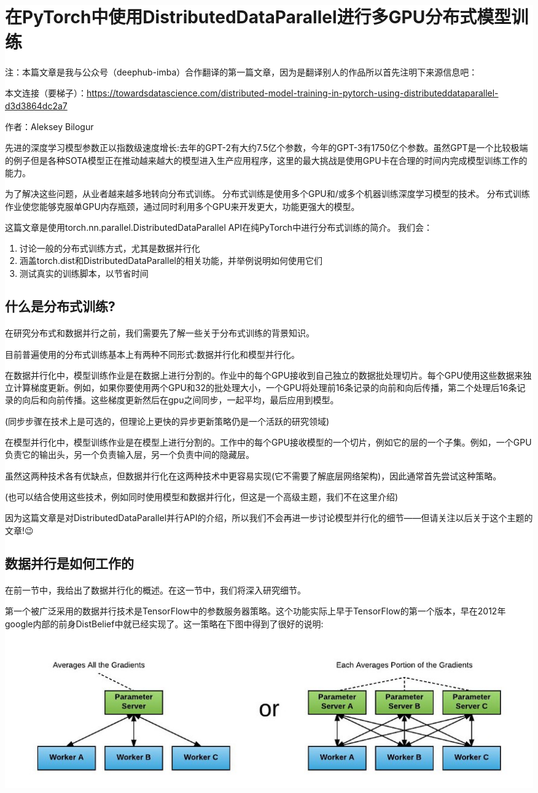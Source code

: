 # 在PyTorch中使用DistributedDataParallel进行多GPU分布式模型训练

注：本篇文章是我与公众号（deephub-imba）合作翻译的第一篇文章，因为是翻译别人的作品所以首先注明下来源信息吧：

本文连接（要梯子）：https://towardsdatascience.com/distributed-model-training-in-pytorch-using-distributeddataparallel-d3d3864dc2a7

作者：Aleksey Bilogur



先进的深度学习模型参数正以指数级速度增长:去年的GPT-2有大约7.5亿个参数，今年的GPT-3有1750亿个参数。虽然GPT是一个比较极端的例子但是各种SOTA模型正在推动越来越大的模型进入生产应用程序，这里的最大挑战是使用GPU卡在合理的时间内完成模型训练工作的能力。

为了解决这些问题，从业者越来越多地转向分布式训练。 分布式训练是使用多个GPU和/或多个机器训练深度学习模型的技术。 分布式训练作业使您能够克服单GPU内存瓶颈，通过同时利用多个GPU来开发更大，功能更强大的模型。

这篇文章是使用torch.nn.parallel.DistributedDataParallel API在纯PyTorch中进行分布式训练的简介。 我们会：

1. 讨论一般的分布式训练方式，尤其是数据并行化
2. 涵盖torch.dist和DistributedDataParallel的相关功能，并举例说明如何使用它们
3. 测试真实的训练脚本，以节省时间

## 什么是分布式训练?

在研究分布式和数据并行之前，我们需要先了解一些关于分布式训练的背景知识。

目前普遍使用的分布式训练基本上有两种不同形式:数据并行化和模型并行化。

在数据并行化中，模型训练作业是在数据上进行分割的。作业中的每个GPU接收到自己独立的数据批处理切片。每个GPU使用这些数据来独立计算梯度更新。例如，如果你要使用两个GPU和32的批处理大小，一个GPU将处理前16条记录的向前和向后传播，第二个处理后16条记录的向后和向前传播。这些梯度更新然后在gpu之间同步，一起平均，最后应用到模型。

(同步步骤在技术上是可选的，但理论上更快的异步更新策略仍是一个活跃的研究领域)

在模型并行化中，模型训练作业是在模型上进行分割的。工作中的每个GPU接收模型的一个切片，例如它的层的一个子集。例如，一个GPU负责它的输出头，另一个负责输入层，另一个负责中间的隐藏层。

虽然这两种技术各有优缺点，但数据并行化在这两种技术中更容易实现(它不需要了解底层网络架构)，因此通常首先尝试这种策略。

(也可以结合使用这些技术，例如同时使用模型和数据并行化，但这是一个高级主题，我们不在这里介绍)

因为这篇文章是对DistributedDataParallel并行API的介绍，所以我们不会再进一步讨论模型并行化的细节——但请关注以后关于这个主题的文章!😉

## 数据并行是如何工作的

在前一节中，我给出了数据并行化的概述。在这一节中，我们将深入研究细节。

第一个被广泛采用的数据并行技术是TensorFlow中的参数服务器策略。这个功能实际上早于TensorFlow的第一个版本，早在2012年google内部的前身DistBelief中就已经实现了。这一策略在下图中得到了很好的说明:

![](2.jpg)
